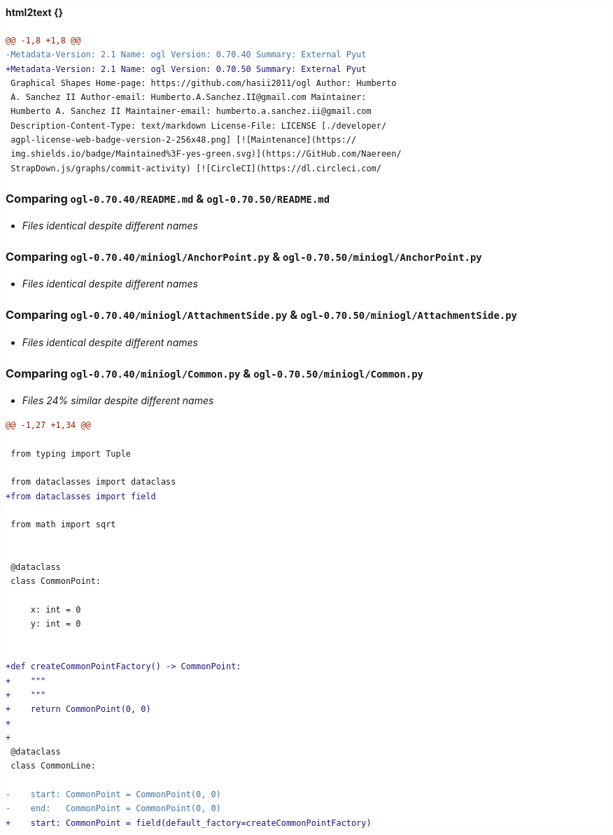 #### html2text {}

```diff
@@ -1,8 +1,8 @@
-Metadata-Version: 2.1 Name: ogl Version: 0.70.40 Summary: External Pyut
+Metadata-Version: 2.1 Name: ogl Version: 0.70.50 Summary: External Pyut
 Graphical Shapes Home-page: https://github.com/hasii2011/ogl Author: Humberto
 A. Sanchez II Author-email: Humberto.A.Sanchez.II@gmail.com Maintainer:
 Humberto A. Sanchez II Maintainer-email: humberto.a.sanchez.ii@gmail.com
 Description-Content-Type: text/markdown License-File: LICENSE [./developer/
 agpl-license-web-badge-version-2-256x48.png] [![Maintenance](https://
 img.shields.io/badge/Maintained%3F-yes-green.svg)](https://GitHub.com/Naereen/
 StrapDown.js/graphs/commit-activity) [![CircleCI](https://dl.circleci.com/
```

### Comparing `ogl-0.70.40/README.md` & `ogl-0.70.50/README.md`

 * *Files identical despite different names*

### Comparing `ogl-0.70.40/miniogl/AnchorPoint.py` & `ogl-0.70.50/miniogl/AnchorPoint.py`

 * *Files identical despite different names*

### Comparing `ogl-0.70.40/miniogl/AttachmentSide.py` & `ogl-0.70.50/miniogl/AttachmentSide.py`

 * *Files identical despite different names*

### Comparing `ogl-0.70.40/miniogl/Common.py` & `ogl-0.70.50/miniogl/Common.py`

 * *Files 24% similar despite different names*

```diff
@@ -1,27 +1,34 @@
 
 from typing import Tuple
 
 from dataclasses import dataclass
+from dataclasses import field
 
 from math import sqrt
 
 
 @dataclass
 class CommonPoint:
 
     x: int = 0
     y: int = 0
 
 
+def createCommonPointFactory() -> CommonPoint:
+    """
+    """
+    return CommonPoint(0, 0)
+
+
 @dataclass
 class CommonLine:
 
-    start: CommonPoint = CommonPoint(0, 0)
-    end:   CommonPoint = CommonPoint(0, 0)
+    start: CommonPoint = field(default_factory=createCommonPointFactory)
```